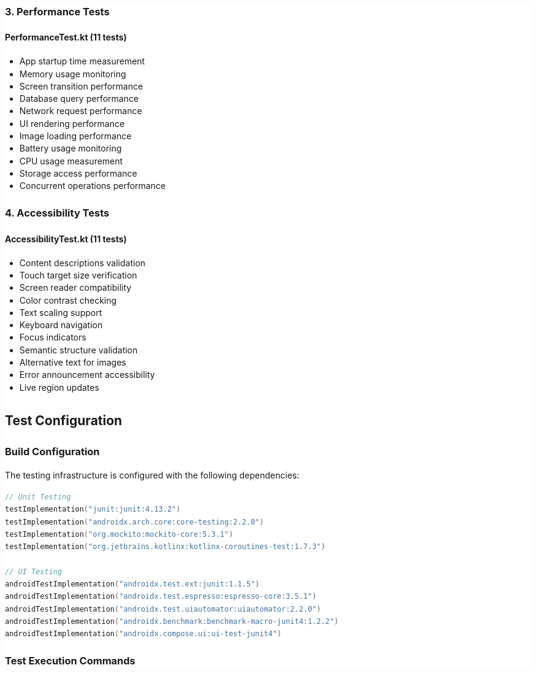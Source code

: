 ### 3. Performance Tests

#### PerformanceTest.kt (11 tests)
- App startup time measurement
- Memory usage monitoring
- Screen transition performance
- Database query performance
- Network request performance
- UI rendering performance
- Image loading performance
- Battery usage monitoring
- CPU usage measurement
- Storage access performance
- Concurrent operations performance

### 4. Accessibility Tests

#### AccessibilityTest.kt (11 tests)
- Content descriptions validation
- Touch target size verification
- Screen reader compatibility
- Color contrast checking
- Text scaling support
- Keyboard navigation
- Focus indicators
- Semantic structure validation
- Alternative text for images
- Error announcement accessibility
- Live region updates

## Test Configuration

### Build Configuration
The testing infrastructure is configured with the following dependencies:

```kotlin
// Unit Testing
testImplementation("junit:junit:4.13.2")
testImplementation("androidx.arch.core:core-testing:2.2.0")
testImplementation("org.mockito:mockito-core:5.3.1")
testImplementation("org.jetbrains.kotlinx:kotlinx-coroutines-test:1.7.3")

// UI Testing
androidTestImplementation("androidx.test.ext:junit:1.1.5")
androidTestImplementation("androidx.test.espresso:espresso-core:3.5.1")
androidTestImplementation("androidx.test.uiautomator:uiautomator:2.2.0")
androidTestImplementation("androidx.benchmark:benchmark-macro-junit4:1.2.2")
androidTestImplementation("androidx.compose.ui:ui-test-junit4")
```

### Test Execution Commands
